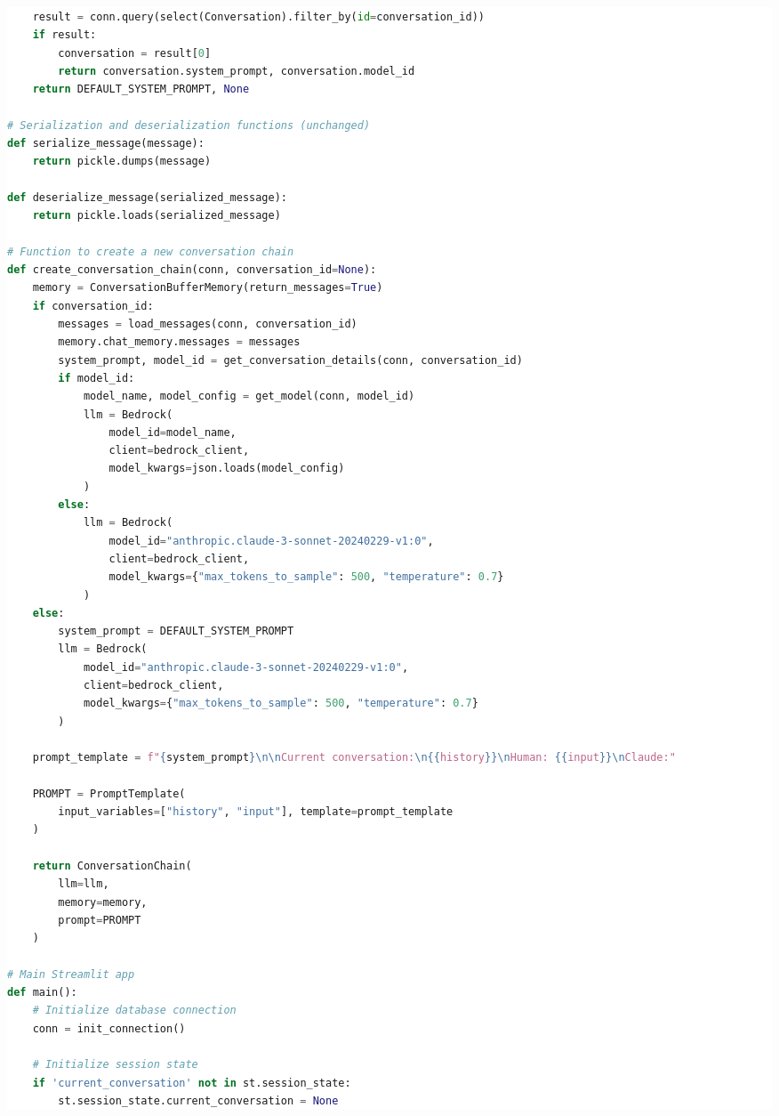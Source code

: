 ```python
    result = conn.query(select(Conversation).filter_by(id=conversation_id))
    if result:
        conversation = result[0]
        return conversation.system_prompt, conversation.model_id
    return DEFAULT_SYSTEM_PROMPT, None

# Serialization and deserialization functions (unchanged)
def serialize_message(message):
    return pickle.dumps(message)

def deserialize_message(serialized_message):
    return pickle.loads(serialized_message)

# Function to create a new conversation chain
def create_conversation_chain(conn, conversation_id=None):
    memory = ConversationBufferMemory(return_messages=True)
    if conversation_id:
        messages = load_messages(conn, conversation_id)
        memory.chat_memory.messages = messages
        system_prompt, model_id = get_conversation_details(conn, conversation_id)
        if model_id:
            model_name, model_config = get_model(conn, model_id)
            llm = Bedrock(
                model_id=model_name,
                client=bedrock_client,
                model_kwargs=json.loads(model_config)
            )
        else:
            llm = Bedrock(
                model_id="anthropic.claude-3-sonnet-20240229-v1:0",
                client=bedrock_client,
                model_kwargs={"max_tokens_to_sample": 500, "temperature": 0.7}
            )
    else:
        system_prompt = DEFAULT_SYSTEM_PROMPT
        llm = Bedrock(
            model_id="anthropic.claude-3-sonnet-20240229-v1:0",
            client=bedrock_client,
            model_kwargs={"max_tokens_to_sample": 500, "temperature": 0.7}
        )
    
    prompt_template = f"{system_prompt}\n\nCurrent conversation:\n{{history}}\nHuman: {{input}}\nClaude:"
    
    PROMPT = PromptTemplate(
        input_variables=["history", "input"], template=prompt_template
    )
    
    return ConversationChain(
        llm=llm,
        memory=memory,
        prompt=PROMPT
    )

# Main Streamlit app
def main():
    # Initialize database connection
    conn = init_connection()

    # Initialize session state
    if 'current_conversation' not in st.session_state:
        st.session_state.current_conversation = None

```
